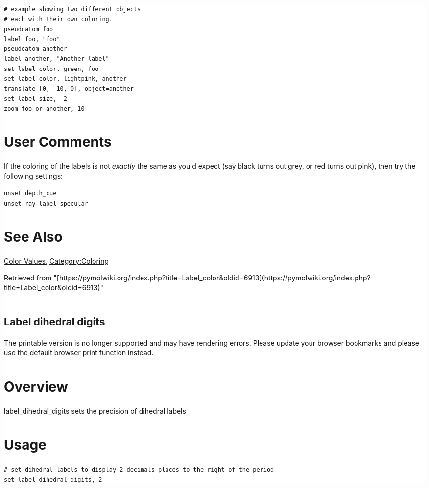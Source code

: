     # example showing two different objects
    # each with their own coloring.
    pseudoatom foo
    label foo, "foo"
    pseudoatom another
    label another, "Another label"
    set label_color, green, foo
    set label_color, lightpink, another
    translate [0, -10, 0], object=another
    set label_size, -2
    zoom foo or another, 10
    

# User Comments

If the coloring of the labels is not _exactly_ the same as you'd expect (say black turns out grey, or red turns out pink), then try the following settings: 
    
    
    unset depth_cue
    unset ray_label_specular
    

# See Also

[Color_Values](/index.php/Color_Values "Color Values"), [Category:Coloring](/index.php/Category:Coloring "Category:Coloring")

Retrieved from "[https://pymolwiki.org/index.php?title=Label_color&oldid=6913](https://pymolwiki.org/index.php?title=Label_color&oldid=6913)"


---

## Label dihedral digits

The printable version is no longer supported and may have rendering errors. Please update your browser bookmarks and please use the default browser print function instead.

# Overview

label_dihedral_digits sets the precision of dihedral labels 

# Usage
    
    
    # set dihedral labels to display 2 decimals places to the right of the period
    set label_dihedral_digits, 2
    